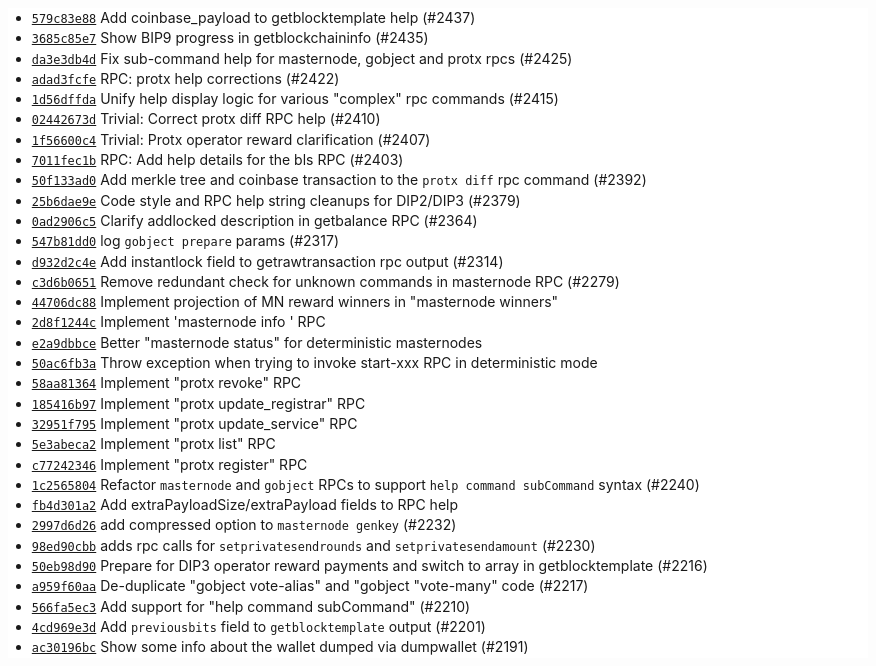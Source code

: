 - [`579c83e88`](https://github.com/ukkeypay/ukkey/commit/579c83e88) Add coinbase_payload to getblocktemplate help (#2437)
- [`3685c85e7`](https://github.com/ukkeypay/ukkey/commit/3685c85e7) Show BIP9 progress in getblockchaininfo (#2435)
- [`da3e3db4d`](https://github.com/ukkeypay/ukkey/commit/da3e3db4d) Fix sub-command help for masternode, gobject and protx rpcs (#2425)
- [`adad3fcfe`](https://github.com/ukkeypay/ukkey/commit/adad3fcfe) RPC: protx help corrections (#2422)
- [`1d56dffda`](https://github.com/ukkeypay/ukkey/commit/1d56dffda) Unify help display logic for various "complex" rpc commands (#2415)
- [`02442673d`](https://github.com/ukkeypay/ukkey/commit/02442673d) Trivial: Correct protx diff RPC help (#2410)
- [`1f56600c4`](https://github.com/ukkeypay/ukkey/commit/1f56600c4) Trivial: Protx operator reward clarification (#2407)
- [`7011fec1b`](https://github.com/ukkeypay/ukkey/commit/7011fec1b) RPC: Add help details for the bls RPC (#2403)
- [`50f133ad0`](https://github.com/ukkeypay/ukkey/commit/50f133ad0) Add merkle tree and coinbase transaction to the `protx diff` rpc command (#2392)
- [`25b6dae9e`](https://github.com/ukkeypay/ukkey/commit/25b6dae9e) Code style and RPC help string cleanups for DIP2/DIP3 (#2379)
- [`0ad2906c5`](https://github.com/ukkeypay/ukkey/commit/0ad2906c5) Clarify addlocked description in getbalance RPC (#2364)
- [`547b81dd0`](https://github.com/ukkeypay/ukkey/commit/547b81dd0) log `gobject prepare` params (#2317)
- [`d932d2c4e`](https://github.com/ukkeypay/ukkey/commit/d932d2c4e) Add instantlock field to getrawtransaction rpc output (#2314)
- [`c3d6b0651`](https://github.com/ukkeypay/ukkey/commit/c3d6b0651) Remove redundant check for unknown commands in masternode RPC (#2279)
- [`44706dc88`](https://github.com/ukkeypay/ukkey/commit/44706dc88) Implement projection of MN reward winners in "masternode winners"
- [`2d8f1244c`](https://github.com/ukkeypay/ukkey/commit/2d8f1244c) Implement 'masternode info <proTxHash>' RPC
- [`e2a9dbbce`](https://github.com/ukkeypay/ukkey/commit/e2a9dbbce) Better "masternode status" for deterministic masternodes
- [`50ac6fb3a`](https://github.com/ukkeypay/ukkey/commit/50ac6fb3a) Throw exception when trying to invoke start-xxx RPC in deterministic mode
- [`58aa81364`](https://github.com/ukkeypay/ukkey/commit/58aa81364) Implement "protx revoke" RPC
- [`185416b97`](https://github.com/ukkeypay/ukkey/commit/185416b97) Implement "protx update_registrar" RPC
- [`32951f795`](https://github.com/ukkeypay/ukkey/commit/32951f795) Implement "protx update_service" RPC
- [`5e3abeca2`](https://github.com/ukkeypay/ukkey/commit/5e3abeca2) Implement "protx list" RPC
- [`c77242346`](https://github.com/ukkeypay/ukkey/commit/c77242346) Implement "protx register" RPC
- [`1c2565804`](https://github.com/ukkeypay/ukkey/commit/1c2565804) Refactor `masternode` and `gobject` RPCs to support `help command subCommand` syntax (#2240)
- [`fb4d301a2`](https://github.com/ukkeypay/ukkey/commit/fb4d301a2) Add extraPayloadSize/extraPayload fields to RPC help
- [`2997d6d26`](https://github.com/ukkeypay/ukkey/commit/2997d6d26) add compressed option to `masternode genkey` (#2232)
- [`98ed90cbb`](https://github.com/ukkeypay/ukkey/commit/98ed90cbb) adds rpc calls for `setprivatesendrounds` and `setprivatesendamount` (#2230)
- [`50eb98d90`](https://github.com/ukkeypay/ukkey/commit/50eb98d90) Prepare for DIP3 operator reward payments and switch to array in getblocktemplate (#2216)
- [`a959f60aa`](https://github.com/ukkeypay/ukkey/commit/a959f60aa) De-duplicate "gobject vote-alias" and "gobject "vote-many" code (#2217)
- [`566fa5ec3`](https://github.com/ukkeypay/ukkey/commit/566fa5ec3) Add support for "help command subCommand" (#2210)
- [`4cd969e3d`](https://github.com/ukkeypay/ukkey/commit/4cd969e3d) Add `previousbits` field to `getblocktemplate` output (#2201)
- [`ac30196bc`](https://github.com/ukkeypay/ukkey/commit/ac30196bc) Show some info about the wallet dumped via dumpwallet (#2191)
